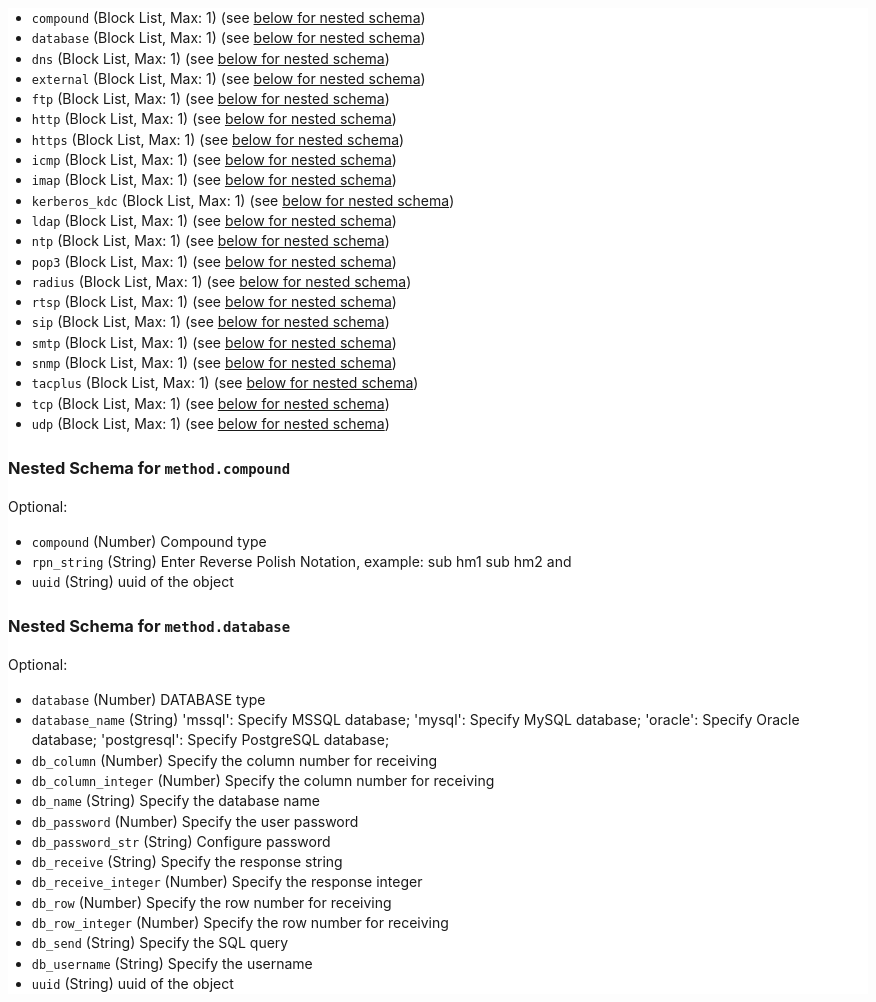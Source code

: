 - `compound` (Block List, Max: 1) (see [below for nested schema](#nestedblock--method--compound))
- `database` (Block List, Max: 1) (see [below for nested schema](#nestedblock--method--database))
- `dns` (Block List, Max: 1) (see [below for nested schema](#nestedblock--method--dns))
- `external` (Block List, Max: 1) (see [below for nested schema](#nestedblock--method--external))
- `ftp` (Block List, Max: 1) (see [below for nested schema](#nestedblock--method--ftp))
- `http` (Block List, Max: 1) (see [below for nested schema](#nestedblock--method--http))
- `https` (Block List, Max: 1) (see [below for nested schema](#nestedblock--method--https))
- `icmp` (Block List, Max: 1) (see [below for nested schema](#nestedblock--method--icmp))
- `imap` (Block List, Max: 1) (see [below for nested schema](#nestedblock--method--imap))
- `kerberos_kdc` (Block List, Max: 1) (see [below for nested schema](#nestedblock--method--kerberos_kdc))
- `ldap` (Block List, Max: 1) (see [below for nested schema](#nestedblock--method--ldap))
- `ntp` (Block List, Max: 1) (see [below for nested schema](#nestedblock--method--ntp))
- `pop3` (Block List, Max: 1) (see [below for nested schema](#nestedblock--method--pop3))
- `radius` (Block List, Max: 1) (see [below for nested schema](#nestedblock--method--radius))
- `rtsp` (Block List, Max: 1) (see [below for nested schema](#nestedblock--method--rtsp))
- `sip` (Block List, Max: 1) (see [below for nested schema](#nestedblock--method--sip))
- `smtp` (Block List, Max: 1) (see [below for nested schema](#nestedblock--method--smtp))
- `snmp` (Block List, Max: 1) (see [below for nested schema](#nestedblock--method--snmp))
- `tacplus` (Block List, Max: 1) (see [below for nested schema](#nestedblock--method--tacplus))
- `tcp` (Block List, Max: 1) (see [below for nested schema](#nestedblock--method--tcp))
- `udp` (Block List, Max: 1) (see [below for nested schema](#nestedblock--method--udp))

<a id="nestedblock--method--compound"></a>
### Nested Schema for `method.compound`

Optional:

- `compound` (Number) Compound type
- `rpn_string` (String) Enter Reverse Polish Notation, example: sub hm1 sub hm2 and
- `uuid` (String) uuid of the object


<a id="nestedblock--method--database"></a>
### Nested Schema for `method.database`

Optional:

- `database` (Number) DATABASE type
- `database_name` (String) 'mssql': Specify MSSQL database; 'mysql': Specify MySQL database; 'oracle': Specify Oracle database; 'postgresql': Specify PostgreSQL database;
- `db_column` (Number) Specify the column number for receiving
- `db_column_integer` (Number) Specify the column number for receiving
- `db_name` (String) Specify the database name
- `db_password` (Number) Specify the user password
- `db_password_str` (String) Configure password
- `db_receive` (String) Specify the response string
- `db_receive_integer` (Number) Specify the response integer
- `db_row` (Number) Specify the row number for receiving
- `db_row_integer` (Number) Specify the row number for receiving
- `db_send` (String) Specify the SQL query
- `db_username` (String) Specify the username
- `uuid` (String) uuid of the object
